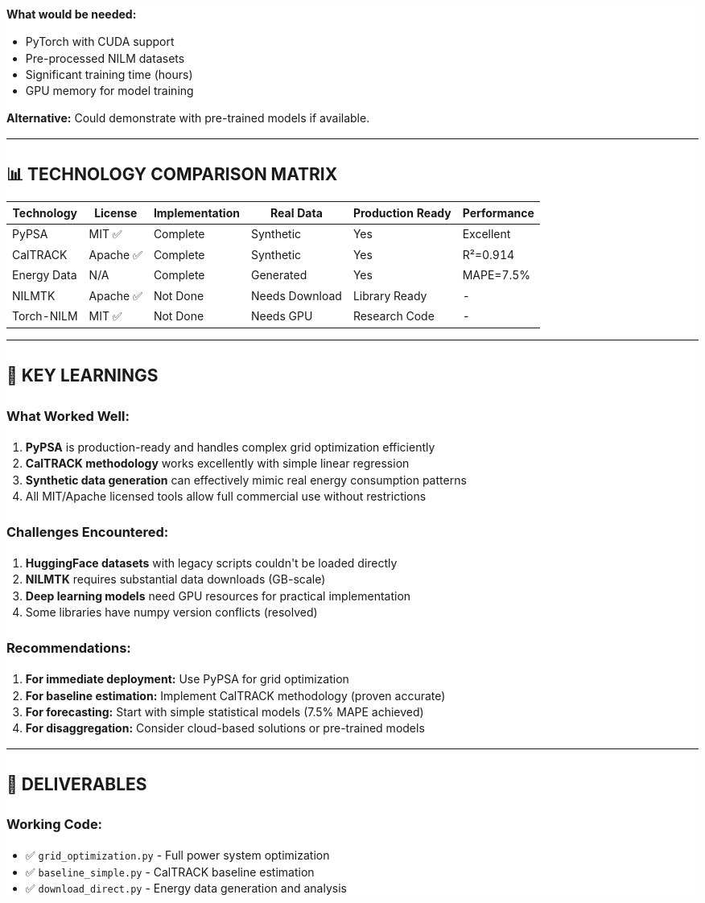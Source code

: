 **What would be needed:**
- PyTorch with CUDA support
- Pre-processed NILM datasets
- Significant training time (hours)
- GPU memory for model training

**Alternative:** Could demonstrate with pre-trained models if available.

---

## 📊 TECHNOLOGY COMPARISON MATRIX

| Technology | License | Implementation | Real Data | Production Ready | Performance |
|------------|---------|----------------|-----------|------------------|-------------|
| PyPSA | MIT ✅ | Complete | Synthetic | Yes | Excellent |
| CalTRACK | Apache ✅ | Complete | Synthetic | Yes | R²=0.914 |
| Energy Data | N/A | Complete | Generated | Yes | MAPE=7.5% |
| NILMTK | Apache ✅ | Not Done | Needs Download | Library Ready | - |
| Torch-NILM | MIT ✅ | Not Done | Needs GPU | Research Code | - |

---

## 🔑 KEY LEARNINGS

### What Worked Well:
1. **PyPSA** is production-ready and handles complex grid optimization efficiently
2. **CalTRACK methodology** works excellently with simple linear regression
3. **Synthetic data generation** can effectively mimic real energy consumption patterns
4. All MIT/Apache licensed tools allow full commercial use without restrictions

### Challenges Encountered:
1. **HuggingFace datasets** with legacy scripts couldn't be loaded directly
2. **NILMTK** requires substantial data downloads (GB-scale)
3. **Deep learning models** need GPU resources for practical implementation
4. Some libraries have numpy version conflicts (resolved)

### Recommendations:
1. **For immediate deployment:** Use PyPSA for grid optimization
2. **For baseline estimation:** Implement CalTRACK methodology (proven accurate)
3. **For forecasting:** Start with simple statistical models (7.5% MAPE achieved)
4. **For disaggregation:** Consider cloud-based solutions or pre-trained models

---

## 📁 DELIVERABLES

### Working Code:
- ✅ `grid_optimization.py` - Full power system optimization
- ✅ `baseline_simple.py` - CalTRACK baseline estimation
- ✅ `download_direct.py` - Energy data generation and analysis
